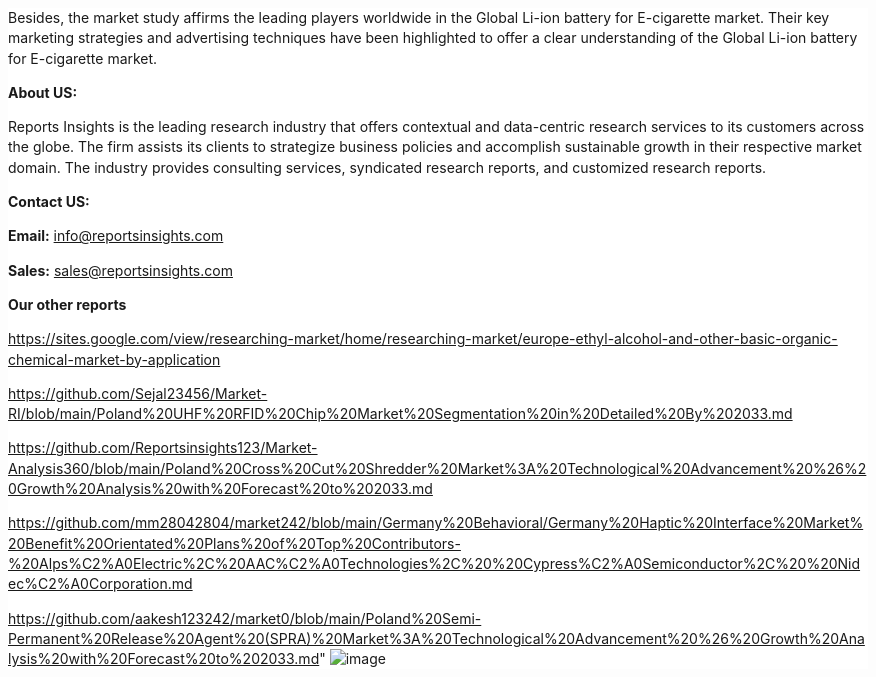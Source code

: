 Besides, the market study affirms the leading players worldwide in the Global Li-ion battery for E-cigarette market. Their key marketing strategies and advertising techniques have been highlighted to offer a clear understanding of the Global Li-ion battery for E-cigarette market.

<strong><strong>About US</strong>:</strong>

Reports Insights is the leading research industry that offers contextual and data-centric research services to its customers across the globe. The firm assists its clients to strategize business policies and accomplish sustainable growth in their respective market domain. The industry provides consulting services, syndicated research reports, and customized research reports.

<strong>Contact US:</strong>

<p class=><b>Email:</b> <a href=mailto:info@reportsinsights.com>info@reportsinsights.com</a></p>
<p class=><b>Sales:</b> <a href=mailto:sales@reportsinsights.com>sales@reportsinsights.com</a></p>

<strong>Our other reports</strong>

<a href=https://sites.google.com/view/researching-market/home/researching-market/europe-ethyl-alcohol-and-other-basic-organic-chemical-market-by-application>https://sites.google.com/view/researching-market/home/researching-market/europe-ethyl-alcohol-and-other-basic-organic-chemical-market-by-application</a>

<a href=https://github.com/Sejal23456/Market-RI/blob/main/Poland%20UHF%20RFID%20Chip%20Market%20Segmentation%20in%20Detailed%20By%202033.md>https://github.com/Sejal23456/Market-RI/blob/main/Poland%20UHF%20RFID%20Chip%20Market%20Segmentation%20in%20Detailed%20By%202033.md</a>

<a href=https://github.com/Reportsinsights123/Market-Analysis360/blob/main/Poland%20Cross%20Cut%20Shredder%20Market%3A%20Technological%20Advancement%20%26%20Growth%20Analysis%20with%20Forecast%20to%202033.md>https://github.com/Reportsinsights123/Market-Analysis360/blob/main/Poland%20Cross%20Cut%20Shredder%20Market%3A%20Technological%20Advancement%20%26%20Growth%20Analysis%20with%20Forecast%20to%202033.md</a>

<a href=https://github.com/mm28042804/market242/blob/main/Germany%20Behavioral/Germany%20Haptic%20Interface%20Market%20Benefit%20Orientated%20Plans%20of%20Top%20Contributors-%20Alps%C2%A0Electric%2C%20AAC%C2%A0Technologies%2C%20%20Cypress%C2%A0Semiconductor%2C%20%20Nidec%C2%A0Corporation.md>https://github.com/mm28042804/market242/blob/main/Germany%20Behavioral/Germany%20Haptic%20Interface%20Market%20Benefit%20Orientated%20Plans%20of%20Top%20Contributors-%20Alps%C2%A0Electric%2C%20AAC%C2%A0Technologies%2C%20%20Cypress%C2%A0Semiconductor%2C%20%20Nidec%C2%A0Corporation.md</a>

<a href=https://github.com/aakesh123242/market0/blob/main/Poland%20Semi-Permanent%20Release%20Agent%20(SPRA)%20Market%3A%20Technological%20Advancement%20%26%20Growth%20Analysis%20with%20Forecast%20to%202033.md>https://github.com/aakesh123242/market0/blob/main/Poland%20Semi-Permanent%20Release%20Agent%20(SPRA)%20Market%3A%20Technological%20Advancement%20%26%20Growth%20Analysis%20with%20Forecast%20to%202033.md</a>"
![image](https://github.com/user-attachments/assets/0e837d9b-60e4-4fa3-be50-3974abbc8f1a)
